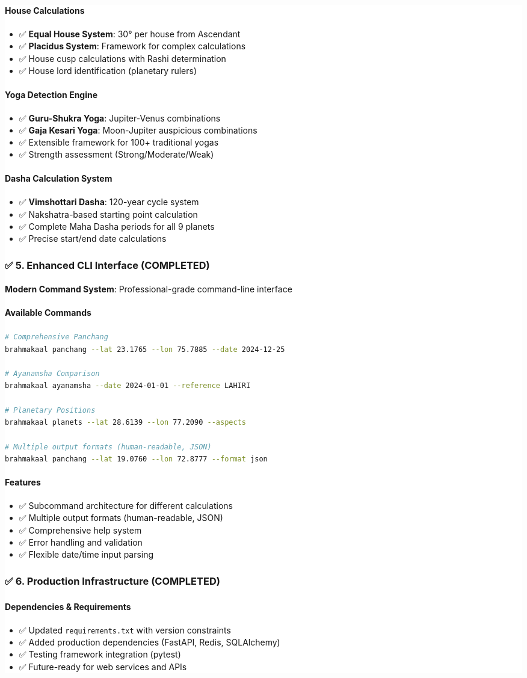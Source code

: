 #### **House Calculations**
- ✅ **Equal House System**: 30° per house from Ascendant
- ✅ **Placidus System**: Framework for complex calculations
- ✅ House cusp calculations with Rashi determination
- ✅ House lord identification (planetary rulers)

#### **Yoga Detection Engine**
- ✅ **Guru-Shukra Yoga**: Jupiter-Venus combinations
- ✅ **Gaja Kesari Yoga**: Moon-Jupiter auspicious combinations
- ✅ Extensible framework for 100+ traditional yogas
- ✅ Strength assessment (Strong/Moderate/Weak)

#### **Dasha Calculation System**
- ✅ **Vimshottari Dasha**: 120-year cycle system
- ✅ Nakshatra-based starting point calculation
- ✅ Complete Maha Dasha periods for all 9 planets
- ✅ Precise start/end date calculations

### ✅ 5. Enhanced CLI Interface (COMPLETED)

**Modern Command System**: Professional-grade command-line interface

#### **Available Commands**
```bash
# Comprehensive Panchang
brahmakaal panchang --lat 23.1765 --lon 75.7885 --date 2024-12-25

# Ayanamsha Comparison
brahmakaal ayanamsha --date 2024-01-01 --reference LAHIRI

# Planetary Positions
brahmakaal planets --lat 28.6139 --lon 77.2090 --aspects

# Multiple output formats (human-readable, JSON)
brahmakaal panchang --lat 19.0760 --lon 72.8777 --format json
```

#### **Features**
- ✅ Subcommand architecture for different calculations
- ✅ Multiple output formats (human-readable, JSON)
- ✅ Comprehensive help system
- ✅ Error handling and validation
- ✅ Flexible date/time input parsing

### ✅ 6. Production Infrastructure (COMPLETED)

#### **Dependencies & Requirements**
- ✅ Updated `requirements.txt` with version constraints
- ✅ Added production dependencies (FastAPI, Redis, SQLAlchemy)
- ✅ Testing framework integration (pytest)
- ✅ Future-ready for web services and APIs
